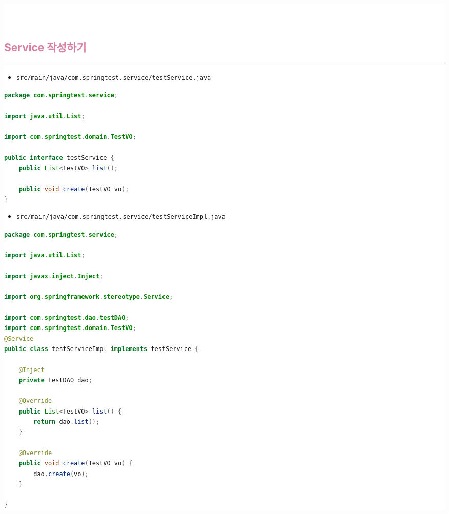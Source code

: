 <br>
<br>

## <span style="color:#D77FA1">Service 작성하기</span>
<hr>

- `src/main/java/com.springtest.service/testService.java`

```java
package com.springtest.service;

import java.util.List;

import com.springtest.domain.TestVO;

public interface testService {
	public List<TestVO> list();

	public void create(TestVO vo);
}
```

- `src/main/java/com.springtest.service/testServiceImpl.java`

```java
package com.springtest.service;

import java.util.List;

import javax.inject.Inject;

import org.springframework.stereotype.Service;

import com.springtest.dao.testDAO;
import com.springtest.domain.TestVO;
@Service
public class testServiceImpl implements testService {

	@Inject
	private testDAO dao;
	
	@Override
	public List<TestVO> list() {
		return dao.list();
	}
	
	@Override
	public void create(TestVO vo) {
		dao.create(vo);
	}
	
}
```
